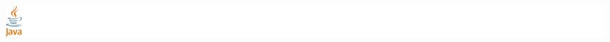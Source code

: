 <img src="https://github.com/AnasImloul/Leetcode-Solutions/blob/main/icons/java.svg" width="24px" align="center"/></a>&nbsp;&nbsp;&nbsp;&nbsp;<a href="./Cat%20and%20Mouse/Cat%20and%20Mouse.js">